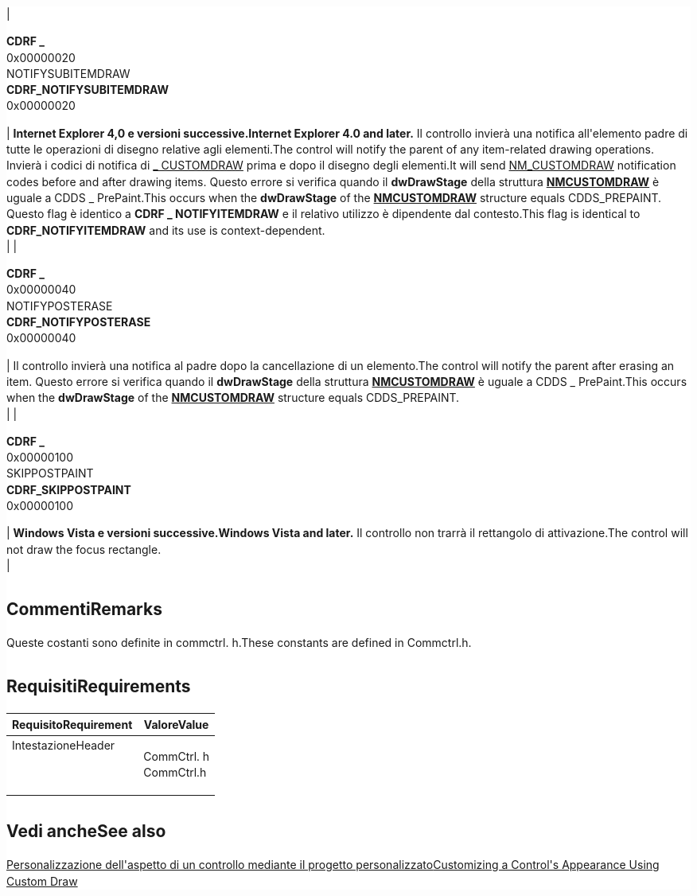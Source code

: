 | <span id="CDRF_NOTIFYSUBITEMDRAW"></span><span id="cdrf_notifysubitemdraw"></span><dl> <span data-ttu-id="a6833-129"><dt>**CDRF \_**</dt> <dt>0x00000020</dt> NOTIFYSUBITEMDRAW</span><span class="sxs-lookup"><span data-stu-id="a6833-129"><dt>**CDRF\_NOTIFYSUBITEMDRAW**</dt> <dt>0x00000020</dt></span></span> </dl> | <span data-ttu-id="a6833-130">**Internet Explorer 4,0 e versioni successive.**</span><span class="sxs-lookup"><span data-stu-id="a6833-130">**Internet Explorer 4.0 and later.**</span></span> <span data-ttu-id="a6833-131">Il controllo invierà una notifica all'elemento padre di tutte le operazioni di disegno relative agli elementi.</span><span class="sxs-lookup"><span data-stu-id="a6833-131">The control will notify the parent of any item-related drawing operations.</span></span> <span data-ttu-id="a6833-132">Invierà i codici di notifica di [ \_ CUSTOMDRAW](nm-customdraw.md) prima e dopo il disegno degli elementi.</span><span class="sxs-lookup"><span data-stu-id="a6833-132">It will send [NM\_CUSTOMDRAW](nm-customdraw.md) notification codes before and after drawing items.</span></span> <span data-ttu-id="a6833-133">Questo errore si verifica quando il **dwDrawStage** della struttura [**NMCUSTOMDRAW**](/windows/win32/api/commctrl/ns-commctrl-nmcustomdraw) è uguale a CDDS \_ PrePaint.</span><span class="sxs-lookup"><span data-stu-id="a6833-133">This occurs when the **dwDrawStage** of the [**NMCUSTOMDRAW**](/windows/win32/api/commctrl/ns-commctrl-nmcustomdraw) structure equals CDDS\_PREPAINT.</span></span> <span data-ttu-id="a6833-134">Questo flag è identico a **CDRF \_ NOTIFYITEMDRAW** e il relativo utilizzo è dipendente dal contesto.</span><span class="sxs-lookup"><span data-stu-id="a6833-134">This flag is identical to **CDRF\_NOTIFYITEMDRAW** and its use is context-dependent.</span></span><br/> |
| <span id="CDRF_NOTIFYPOSTERASE"></span><span id="cdrf_notifyposterase"></span><dl> <span data-ttu-id="a6833-135"><dt>**CDRF \_**</dt> <dt>0x00000040</dt> NOTIFYPOSTERASE</span><span class="sxs-lookup"><span data-stu-id="a6833-135"><dt>**CDRF\_NOTIFYPOSTERASE**</dt> <dt>0x00000040</dt></span></span> </dl>       | <span data-ttu-id="a6833-136">Il controllo invierà una notifica al padre dopo la cancellazione di un elemento.</span><span class="sxs-lookup"><span data-stu-id="a6833-136">The control will notify the parent after erasing an item.</span></span> <span data-ttu-id="a6833-137">Questo errore si verifica quando il **dwDrawStage** della struttura [**NMCUSTOMDRAW**](/windows/win32/api/commctrl/ns-commctrl-nmcustomdraw) è uguale a CDDS \_ PrePaint.</span><span class="sxs-lookup"><span data-stu-id="a6833-137">This occurs when the **dwDrawStage** of the [**NMCUSTOMDRAW**](/windows/win32/api/commctrl/ns-commctrl-nmcustomdraw) structure equals CDDS\_PREPAINT.</span></span><br/>                                                                                                                                                                                                                                                |
| <span id="CDRF_SKIPPOSTPAINT"></span><span id="cdrf_skippostpaint"></span><dl> <span data-ttu-id="a6833-138"><dt>**CDRF \_**</dt> <dt>0x00000100</dt> SKIPPOSTPAINT</span><span class="sxs-lookup"><span data-stu-id="a6833-138"><dt>**CDRF\_SKIPPOSTPAINT**</dt> <dt>0x00000100</dt></span></span> </dl>             | <span data-ttu-id="a6833-139">**Windows Vista e versioni successive.**</span><span class="sxs-lookup"><span data-stu-id="a6833-139">**Windows Vista and later.**</span></span> <span data-ttu-id="a6833-140">Il controllo non trarrà il rettangolo di attivazione.</span><span class="sxs-lookup"><span data-stu-id="a6833-140">The control will not draw the focus rectangle.</span></span><br/>                                                                                                                                                                                                                                                                                                                                                |



## <a name="remarks"></a><span data-ttu-id="a6833-141">Commenti</span><span class="sxs-lookup"><span data-stu-id="a6833-141">Remarks</span></span>

<span data-ttu-id="a6833-142">Queste costanti sono definite in commctrl. h.</span><span class="sxs-lookup"><span data-stu-id="a6833-142">These constants are defined in Commctrl.h.</span></span>

## <a name="requirements"></a><span data-ttu-id="a6833-143">Requisiti</span><span class="sxs-lookup"><span data-stu-id="a6833-143">Requirements</span></span>



| <span data-ttu-id="a6833-144">Requisito</span><span class="sxs-lookup"><span data-stu-id="a6833-144">Requirement</span></span> | <span data-ttu-id="a6833-145">Valore</span><span class="sxs-lookup"><span data-stu-id="a6833-145">Value</span></span> |
|-------------------|---------------------------------------------------------------------------------------|
| <span data-ttu-id="a6833-146">Intestazione</span><span class="sxs-lookup"><span data-stu-id="a6833-146">Header</span></span><br/> | <dl> <span data-ttu-id="a6833-147"><dt>CommCtrl. h</dt></span><span class="sxs-lookup"><span data-stu-id="a6833-147"><dt>CommCtrl.h</dt></span></span> </dl> |



## <a name="see-also"></a><span data-ttu-id="a6833-148">Vedi anche</span><span class="sxs-lookup"><span data-stu-id="a6833-148">See also</span></span>

<dl> <dt>

[<span data-ttu-id="a6833-149">Personalizzazione dell'aspetto di un controllo mediante il progetto personalizzato</span><span class="sxs-lookup"><span data-stu-id="a6833-149">Customizing a Control's Appearance Using Custom Draw</span></span>](custom-draw.md)
</dt> </dl>

 

 





